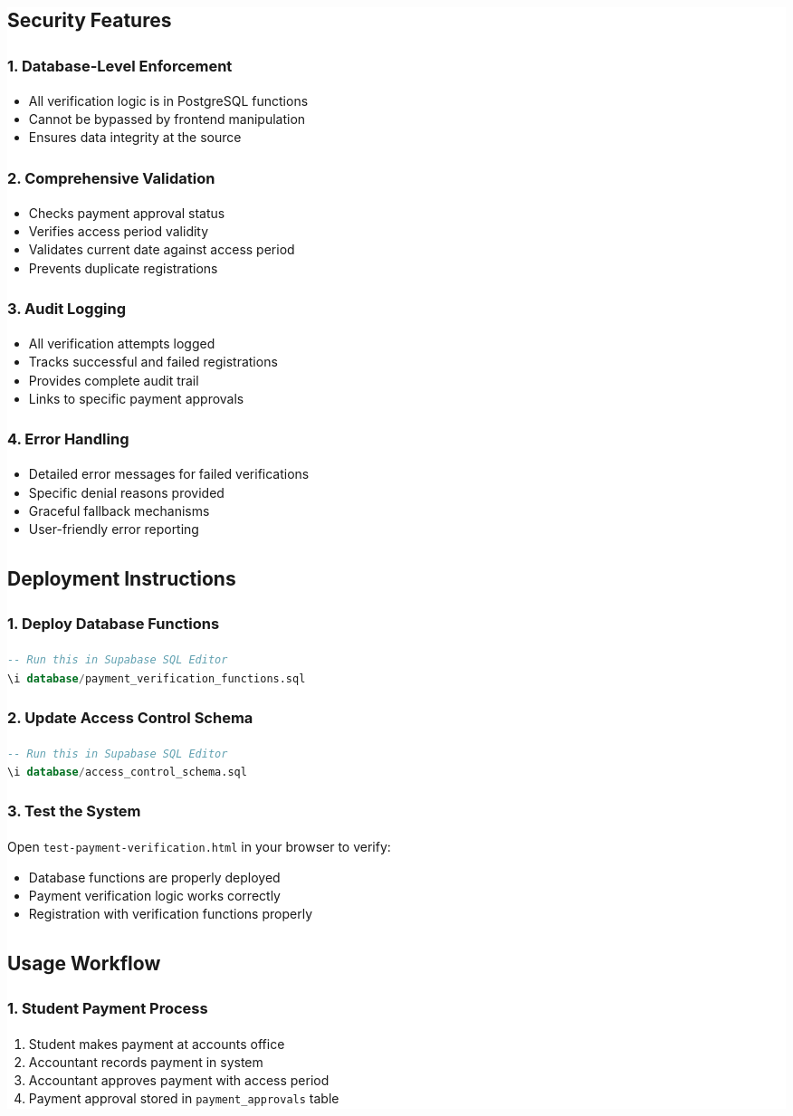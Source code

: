 ## Security Features

### 1. Database-Level Enforcement
- All verification logic is in PostgreSQL functions
- Cannot be bypassed by frontend manipulation
- Ensures data integrity at the source

### 2. Comprehensive Validation
- Checks payment approval status
- Verifies access period validity
- Validates current date against access period
- Prevents duplicate registrations

### 3. Audit Logging
- All verification attempts logged
- Tracks successful and failed registrations
- Provides complete audit trail
- Links to specific payment approvals

### 4. Error Handling
- Detailed error messages for failed verifications
- Specific denial reasons provided
- Graceful fallback mechanisms
- User-friendly error reporting

## Deployment Instructions

### 1. Deploy Database Functions
```sql
-- Run this in Supabase SQL Editor
\i database/payment_verification_functions.sql
```

### 2. Update Access Control Schema
```sql
-- Run this in Supabase SQL Editor
\i database/access_control_schema.sql
```

### 3. Test the System
Open `test-payment-verification.html` in your browser to verify:
- Database functions are properly deployed
- Payment verification logic works correctly
- Registration with verification functions properly

## Usage Workflow

### 1. Student Payment Process
1. Student makes payment at accounts office
2. Accountant records payment in system
3. Accountant approves payment with access period
4. Payment approval stored in `payment_approvals` table
